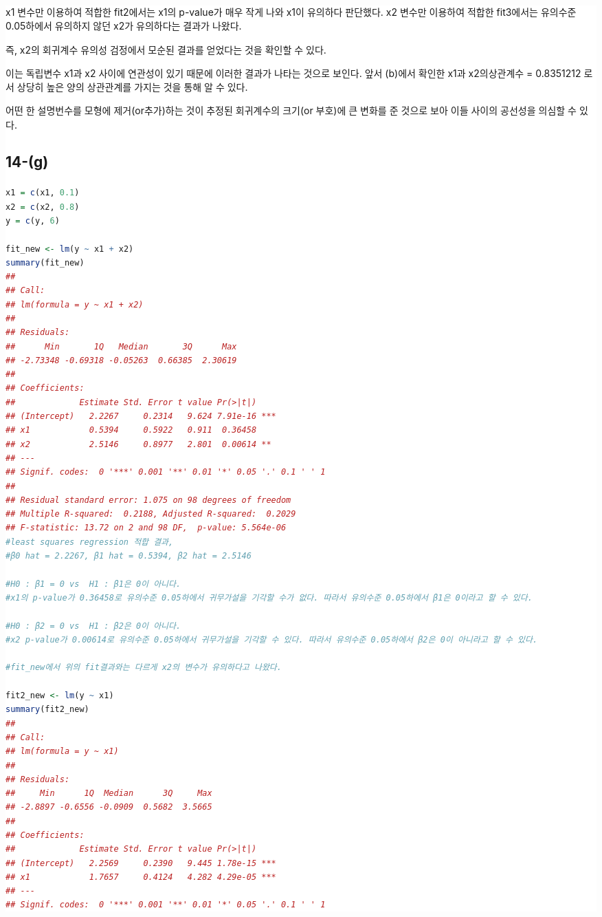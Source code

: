 x1 변수만 이용하여 적합한 fit2에서는 x1의 p-value가 매우 작게 나와 x1이 유의하다 판단했다.
x2 변수만 이용하여 적합한 fit3에서는 유의수준 0.05하에서 유의하지 않던 x2가 유의하다는 결과가 나왔다.

즉, x2의 회귀계수 유의성 검정에서 모순된 결과를 얻었다는 것을 확인할 수 있다.

이는 독립변수 x1과 x2 사이에 연관성이 있기 때문에 이러한 결과가 나타는 것으로 보인다. 앞서 (b)에서 확인한 x1과 x2의상관계수 = 0.8351212 로서 상당히 높은 양의 상관관계를 가지는 것을 통해 알 수 있다.

어떤 한 설명번수를 모형에 제거(or추가)하는 것이 추정된 회귀계수의 크기(or 부호)에 큰 변화를 준 것으로 보아 이들 사이의 공선성을 의심할 수 있다. 

## 14-(g)
```r
x1 = c(x1, 0.1)
x2 = c(x2, 0.8)
y = c(y, 6)

fit_new <- lm(y ~ x1 + x2)
summary(fit_new)
## 
## Call:
## lm(formula = y ~ x1 + x2)
## 
## Residuals:
##      Min       1Q   Median       3Q      Max 
## -2.73348 -0.69318 -0.05263  0.66385  2.30619 
## 
## Coefficients:
##             Estimate Std. Error t value Pr(>|t|)    
## (Intercept)   2.2267     0.2314   9.624 7.91e-16 ***
## x1            0.5394     0.5922   0.911  0.36458    
## x2            2.5146     0.8977   2.801  0.00614 ** 
## ---
## Signif. codes:  0 '***' 0.001 '**' 0.01 '*' 0.05 '.' 0.1 ' ' 1
## 
## Residual standard error: 1.075 on 98 degrees of freedom
## Multiple R-squared:  0.2188, Adjusted R-squared:  0.2029 
## F-statistic: 13.72 on 2 and 98 DF,  p-value: 5.564e-06
#least squares regression 적합 결과,
#β0 hat = 2.2267, β1 hat = 0.5394, β2 hat = 2.5146

#H0 : β1 = 0 vs  H1 : β1은 0이 아니다.
#x1의 p-value가 0.36458로 유의수준 0.05하에서 귀무가설을 기각할 수가 없다. 따라서 유의수준 0.05하에서 β1은 0이라고 할 수 있다.

#H0 : β2 = 0 vs  H1 : β2은 0이 아니다.
#x2 p-value가 0.00614로 유의수준 0.05하에서 귀무가설을 기각할 수 있다. 따라서 유의수준 0.05하에서 β2은 0이 아니라고 할 수 있다.

#fit_new에서 위의 fit결과와는 다르게 x2의 변수가 유의하다고 나왔다.

fit2_new <- lm(y ~ x1)
summary(fit2_new)
## 
## Call:
## lm(formula = y ~ x1)
## 
## Residuals:
##     Min      1Q  Median      3Q     Max 
## -2.8897 -0.6556 -0.0909  0.5682  3.5665 
## 
## Coefficients:
##             Estimate Std. Error t value Pr(>|t|)    
## (Intercept)   2.2569     0.2390   9.445 1.78e-15 ***
## x1            1.7657     0.4124   4.282 4.29e-05 ***
## ---
## Signif. codes:  0 '***' 0.001 '**' 0.01 '*' 0.05 '.' 0.1 ' ' 1
```